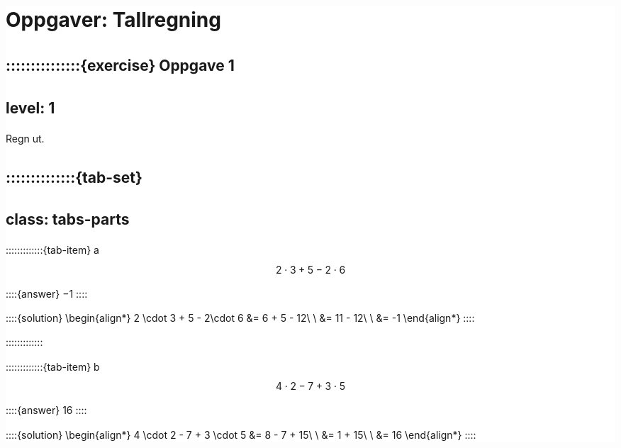 # Oppgaver: Tallregning



:::::::::::::::{exercise} Oppgave 1
---
level: 1
---

Regn ut.

::::::::::::::{tab-set}
---
class: tabs-parts
---
:::::::::::::{tab-item} a
$$
2 \cdot 3 + 5 - 2\cdot 6
$$


::::{answer}
$-1$
::::

::::{solution}
\begin{align*}
2 \cdot 3 + 5 - 2\cdot 6 &= 6 + 5 - 12\\
\\
&= 11 - 12\\
\\
&= -1
\end{align*}
::::


:::::::::::::

:::::::::::::{tab-item} b
$$
4 \cdot 2 - 7 + 3 \cdot 5
$$

::::{answer}
$16$
::::


::::{solution}
\begin{align*}
4 \cdot 2 - 7 + 3 \cdot 5 &= 8 - 7 + 15\\
\\
&= 1 + 15\\
\\
&= 16
\end{align*}
::::
